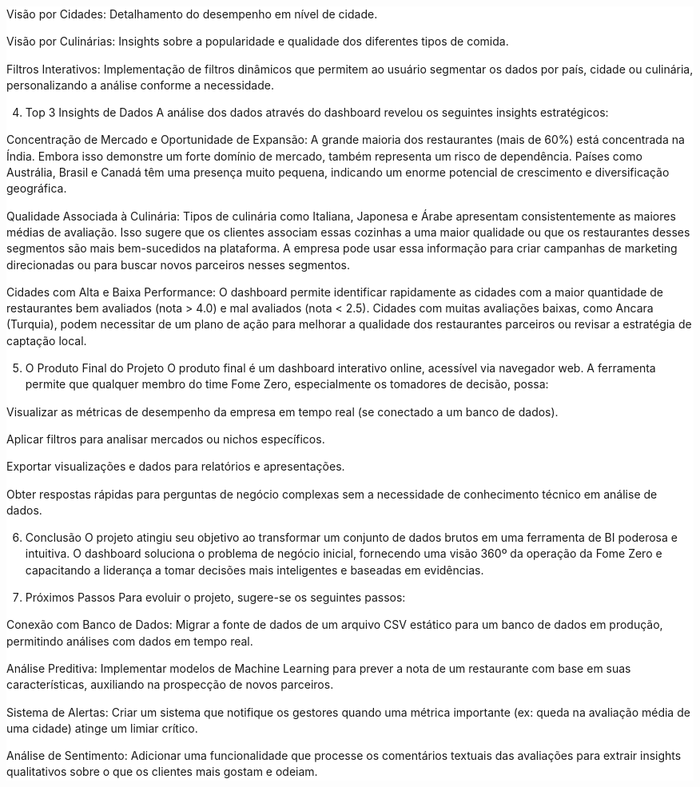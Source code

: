 Visão por Cidades: Detalhamento do desempenho em nível de cidade.

Visão por Culinárias: Insights sobre a popularidade e qualidade dos diferentes tipos de comida.

Filtros Interativos: Implementação de filtros dinâmicos que permitem ao usuário segmentar os dados por país, cidade ou culinária, personalizando a análise conforme a necessidade.

4. Top 3 Insights de Dados
A análise dos dados através do dashboard revelou os seguintes insights estratégicos:

Concentração de Mercado e Oportunidade de Expansão: A grande maioria dos restaurantes (mais de 60%) está concentrada na Índia. Embora isso demonstre um forte domínio de mercado, também representa um risco de dependência. Países como Austrália, Brasil e Canadá têm uma presença muito pequena, indicando um enorme potencial de crescimento e diversificação geográfica.

Qualidade Associada à Culinária: Tipos de culinária como Italiana, Japonesa e Árabe apresentam consistentemente as maiores médias de avaliação. Isso sugere que os clientes associam essas cozinhas a uma maior qualidade ou que os restaurantes desses segmentos são mais bem-sucedidos na plataforma. A empresa pode usar essa informação para criar campanhas de marketing direcionadas ou para buscar novos parceiros nesses segmentos.

Cidades com Alta e Baixa Performance: O dashboard permite identificar rapidamente as cidades com a maior quantidade de restaurantes bem avaliados (nota > 4.0) e mal avaliados (nota < 2.5). Cidades com muitas avaliações baixas, como Ancara (Turquia), podem necessitar de um plano de ação para melhorar a qualidade dos restaurantes parceiros ou revisar a estratégia de captação local.

5. O Produto Final do Projeto
O produto final é um dashboard interativo online, acessível via navegador web. A ferramenta permite que qualquer membro do time Fome Zero, especialmente os tomadores de decisão, possa:

Visualizar as métricas de desempenho da empresa em tempo real (se conectado a um banco de dados).

Aplicar filtros para analisar mercados ou nichos específicos.

Exportar visualizações e dados para relatórios e apresentações.

Obter respostas rápidas para perguntas de negócio complexas sem a necessidade de conhecimento técnico em análise de dados.

6. Conclusão
O projeto atingiu seu objetivo ao transformar um conjunto de dados brutos em uma ferramenta de BI poderosa e intuitiva. O dashboard soluciona o problema de negócio inicial, fornecendo uma visão 360º da operação da Fome Zero e capacitando a liderança a tomar decisões mais inteligentes e baseadas em evidências.

7. Próximos Passos
Para evoluir o projeto, sugere-se os seguintes passos:

Conexão com Banco de Dados: Migrar a fonte de dados de um arquivo CSV estático para um banco de dados em produção, permitindo análises com dados em tempo real.

Análise Preditiva: Implementar modelos de Machine Learning para prever a nota de um restaurante com base em suas características, auxiliando na prospecção de novos parceiros.

Sistema de Alertas: Criar um sistema que notifique os gestores quando uma métrica importante (ex: queda na avaliação média de uma cidade) atinge um limiar crítico.

Análise de Sentimento: Adicionar uma funcionalidade que processe os comentários textuais das avaliações para extrair insights qualitativos sobre o que os clientes mais gostam e odeiam.
